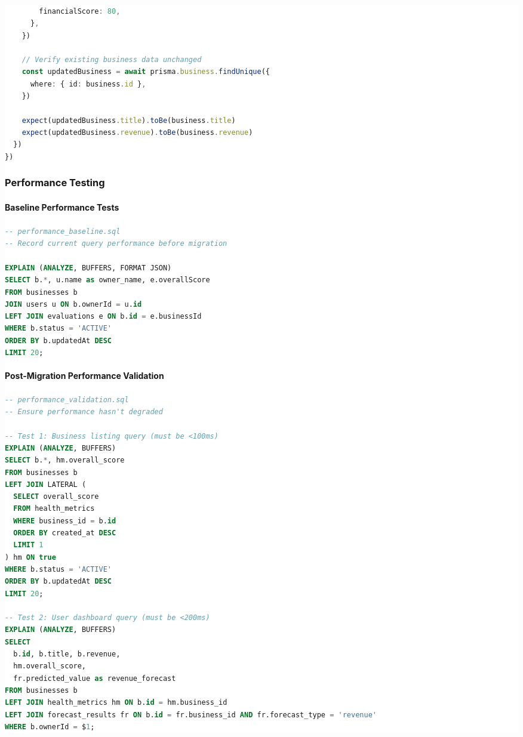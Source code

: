 ```typescript
        financialScore: 80,
      },
    })

    // Verify existing business data unchanged
    const updatedBusiness = await prisma.business.findUnique({
      where: { id: business.id },
    })

    expect(updatedBusiness.title).toBe(business.title)
    expect(updatedBusiness.revenue).toBe(business.revenue)
  })
})
```

### Performance Testing

#### Baseline Performance Tests

```sql
-- performance_baseline.sql
-- Record current query performance before migration

EXPLAIN (ANALYZE, BUFFERS, FORMAT JSON)
SELECT b.*, u.name as owner_name, e.overallScore
FROM businesses b
JOIN users u ON b.ownerId = u.id
LEFT JOIN evaluations e ON b.id = e.businessId
WHERE b.status = 'ACTIVE'
ORDER BY b.updatedAt DESC
LIMIT 20;
```

#### Post-Migration Performance Validation

```sql
-- performance_validation.sql
-- Ensure performance hasn't degraded

-- Test 1: Business listing query (must be <100ms)
EXPLAIN (ANALYZE, BUFFERS)
SELECT b.*, hm.overall_score
FROM businesses b
LEFT JOIN LATERAL (
  SELECT overall_score
  FROM health_metrics
  WHERE business_id = b.id
  ORDER BY created_at DESC
  LIMIT 1
) hm ON true
WHERE b.status = 'ACTIVE'
ORDER BY b.updatedAt DESC
LIMIT 20;

-- Test 2: User dashboard query (must be <200ms)
EXPLAIN (ANALYZE, BUFFERS)
SELECT
  b.id, b.title, b.revenue,
  hm.overall_score,
  fr.predicted_value as revenue_forecast
FROM businesses b
LEFT JOIN health_metrics hm ON b.id = hm.business_id
LEFT JOIN forecast_results fr ON b.id = fr.business_id AND fr.forecast_type = 'revenue'
WHERE b.ownerId = $1;
```